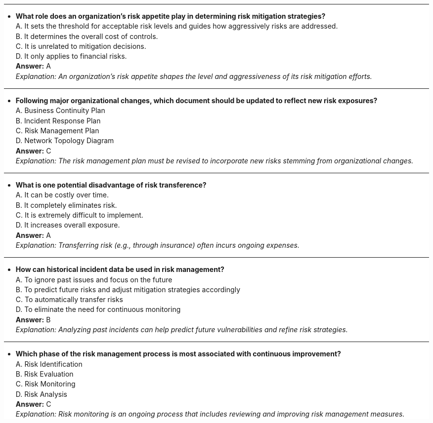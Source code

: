 
---

- **What role does an organization’s risk appetite play in determining risk mitigation strategies?**  
    A. It sets the threshold for acceptable risk levels and guides how aggressively risks are addressed.  
    B. It determines the overall cost of controls.  
    C. It is unrelated to mitigation decisions.  
    D. It only applies to financial risks.  
    **Answer:** A  
    _Explanation: An organization’s risk appetite shapes the level and aggressiveness of its risk mitigation efforts._
    

---

- **Following major organizational changes, which document should be updated to reflect new risk exposures?**  
    A. Business Continuity Plan  
    B. Incident Response Plan  
    C. Risk Management Plan  
    D. Network Topology Diagram  
    **Answer:** C  
    _Explanation: The risk management plan must be revised to incorporate new risks stemming from organizational changes._
    

---

- **What is one potential disadvantage of risk transference?**  
    A. It can be costly over time.  
    B. It completely eliminates risk.  
    C. It is extremely difficult to implement.  
    D. It increases overall exposure.  
    **Answer:** A  
    _Explanation: Transferring risk (e.g., through insurance) often incurs ongoing expenses._
    

---

- **How can historical incident data be used in risk management?**  
    A. To ignore past issues and focus on the future  
    B. To predict future risks and adjust mitigation strategies accordingly  
    C. To automatically transfer risks  
    D. To eliminate the need for continuous monitoring  
    **Answer:** B  
    _Explanation: Analyzing past incidents can help predict future vulnerabilities and refine risk strategies._
    

---

- **Which phase of the risk management process is most associated with continuous improvement?**  
    A. Risk Identification  
    B. Risk Evaluation  
    C. Risk Monitoring  
    D. Risk Analysis  
    **Answer:** C  
    _Explanation: Risk monitoring is an ongoing process that includes reviewing and improving risk management measures._
    
